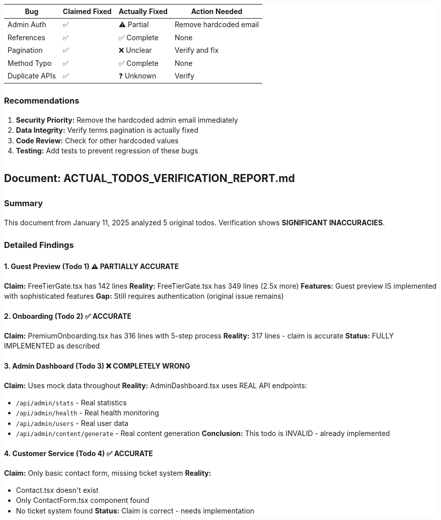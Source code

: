 | Bug | Claimed Fixed | Actually Fixed | Action Needed |
|-----|---------------|----------------|---------------|
| Admin Auth | ✅ | ⚠️ Partial | Remove hardcoded email |
| References | ✅ | ✅ Complete | None |
| Pagination | ✅ | ❌ Unclear | Verify and fix |
| Method Typo | ✅ | ✅ Complete | None |
| Duplicate APIs | ✅ | ❓ Unknown | Verify |

### Recommendations

1. **Security Priority:** Remove the hardcoded admin email immediately
2. **Data Integrity:** Verify terms pagination is actually fixed
3. **Code Review:** Check for other hardcoded values
4. **Testing:** Add tests to prevent regression of these bugs

## Document: ACTUAL_TODOS_VERIFICATION_REPORT.md

### Summary
This document from January 11, 2025 analyzed 5 original todos. Verification shows **SIGNIFICANT INACCURACIES**.

### Detailed Findings

#### 1. Guest Preview (Todo 1) ⚠️ PARTIALLY ACCURATE

**Claim:** FreeTierGate.tsx has 142 lines
**Reality:** FreeTierGate.tsx has 349 lines (2.5x more)
**Features:** Guest preview IS implemented with sophisticated features
**Gap:** Still requires authentication (original issue remains)

#### 2. Onboarding (Todo 2) ✅ ACCURATE

**Claim:** PremiumOnboarding.tsx has 316 lines with 5-step process
**Reality:** 317 lines - claim is accurate
**Status:** FULLY IMPLEMENTED as described

#### 3. Admin Dashboard (Todo 3) ❌ COMPLETELY WRONG

**Claim:** Uses mock data throughout
**Reality:** AdminDashboard.tsx uses REAL API endpoints:
- `/api/admin/stats` - Real statistics
- `/api/admin/health` - Real health monitoring  
- `/api/admin/users` - Real user data
- `/api/admin/content/generate` - Real content generation
**Conclusion:** This todo is INVALID - already implemented

#### 4. Customer Service (Todo 4) ✅ ACCURATE

**Claim:** Only basic contact form, missing ticket system
**Reality:** 
- Contact.tsx doesn't exist
- Only ContactForm.tsx component found
- No ticket system found
**Status:** Claim is correct - needs implementation
